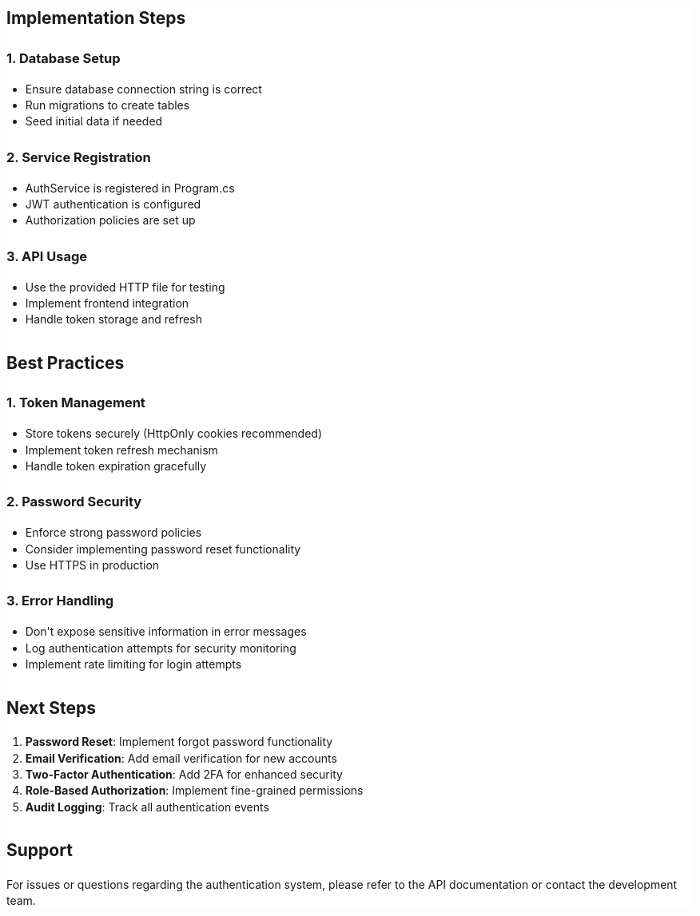 ## Implementation Steps

### 1. Database Setup
- Ensure database connection string is correct
- Run migrations to create tables
- Seed initial data if needed

### 2. Service Registration
- AuthService is registered in Program.cs
- JWT authentication is configured
- Authorization policies are set up

### 3. API Usage
- Use the provided HTTP file for testing
- Implement frontend integration
- Handle token storage and refresh

## Best Practices

### 1. Token Management
- Store tokens securely (HttpOnly cookies recommended)
- Implement token refresh mechanism
- Handle token expiration gracefully

### 2. Password Security
- Enforce strong password policies
- Consider implementing password reset functionality
- Use HTTPS in production

### 3. Error Handling
- Don't expose sensitive information in error messages
- Log authentication attempts for security monitoring
- Implement rate limiting for login attempts

## Next Steps

1. **Password Reset**: Implement forgot password functionality
2. **Email Verification**: Add email verification for new accounts
3. **Two-Factor Authentication**: Add 2FA for enhanced security
4. **Role-Based Authorization**: Implement fine-grained permissions
5. **Audit Logging**: Track all authentication events

## Support

For issues or questions regarding the authentication system, please refer to the API documentation or contact the development team.
